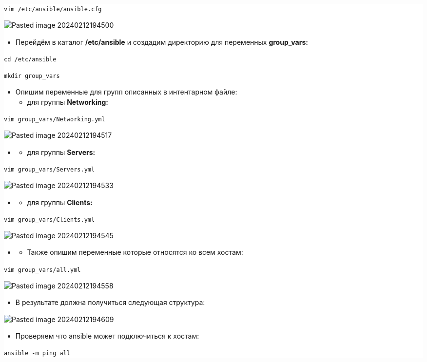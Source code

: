```
vim /etc/ansible/ansible.cfg
```

![Pasted image 20240212194500](https://github.com/e1mky/dms/assets/102690802/47e50709-77b2-40f7-b7bf-371dd48ac5a7)


- Перейдём в каталог **/etc/ansible** и создадим директорию для переменных **group_vars:**

```
cd /etc/ansible
```

```
mkdir group_vars
```

- Опишим переменные для групп описанных в интентарном файле:
    - для группы **Networking:**

```
vim group_vars/Networking.yml
```

![Pasted image 20240212194517](https://github.com/e1mky/dms/assets/102690802/b85b2b09-2ded-441e-ab91-7a33805afc43)


- - для группы **Servers:**

```
vim group_vars/Servers.yml
```

![Pasted image 20240212194533](https://github.com/e1mky/dms/assets/102690802/e3800f15-cf37-47f5-bdde-8496bb7ab4a7)


- - для группы **Clients:**

```
vim group_vars/Clients.yml
```

![Pasted image 20240212194545](https://github.com/e1mky/dms/assets/102690802/346b7123-3092-467b-801c-283d73d2304d)


- - Также опишим переменные которые относятся ко всем хостам:

```
vim group_vars/all.yml
```

![Pasted image 20240212194558](https://github.com/e1mky/dms/assets/102690802/e2b8c9ad-e4c7-4917-9168-0d50bf8f6b19)


- В результате должна получиться следующая структура:

![Pasted image 20240212194609](https://github.com/e1mky/dms/assets/102690802/bc6f3cee-aa54-4209-b943-94f08f0a51f5)


- Проверяем что ansible может подключиться к хостам:

```
ansible -m ping all
```
